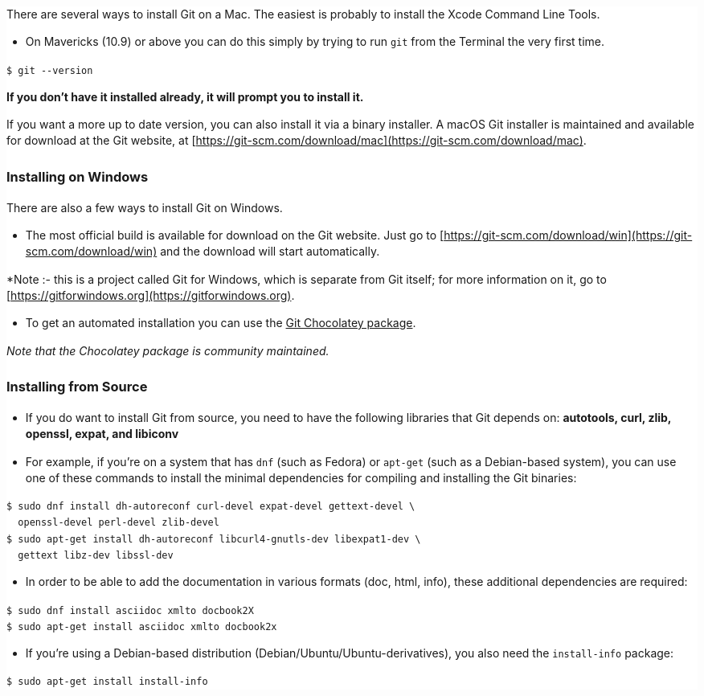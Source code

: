 There are several ways to install Git on a Mac. The easiest is probably to install the Xcode Command Line Tools.

- On Mavericks (10.9) or above you can do this simply by trying to run `git` from the Terminal the very first time.

```console
$ git --version
```

**If you don’t have it installed already, it will prompt you to install it.**

If you want a more up to date version, you can also install it via a binary installer. A macOS Git installer is maintained and available for download at the Git website, at [https://git-scm.com/download/mac](https://git-scm.com/download/mac).

### Installing on Windows

There are also a few ways to install Git on Windows.

- The most official build is available for download on the Git website. Just go to [https://git-scm.com/download/win](https://git-scm.com/download/win) and the download will start automatically.

\*Note :- this is a project called Git for Windows, which is separate from Git itself; for more information on it, go to [https://gitforwindows.org](https://gitforwindows.org).

- To get an automated installation you can use the [Git Chocolatey package](https://chocolatey.org/packages/git).

_Note that the Chocolatey package is community maintained._

### Installing from Source

- If you do want to install Git from source, you need to have the following libraries that Git depends on: **autotools, curl, zlib, openssl, expat, and libiconv**

- For example, if you’re on a system that has `dnf` (such as Fedora) or `apt-get` (such as a Debian-based system), you can use one of these commands to install the minimal dependencies for compiling and installing the Git binaries:

```console
$ sudo dnf install dh-autoreconf curl-devel expat-devel gettext-devel \
  openssl-devel perl-devel zlib-devel
$ sudo apt-get install dh-autoreconf libcurl4-gnutls-dev libexpat1-dev \
  gettext libz-dev libssl-dev
```

- In order to be able to add the documentation in various formats (doc, html, info), these additional dependencies are required:

```console
$ sudo dnf install asciidoc xmlto docbook2X
$ sudo apt-get install asciidoc xmlto docbook2x
```

- If you’re using a Debian-based distribution (Debian/Ubuntu/Ubuntu-derivatives), you also need the `install-info` package:

```console
$ sudo apt-get install install-info
```
